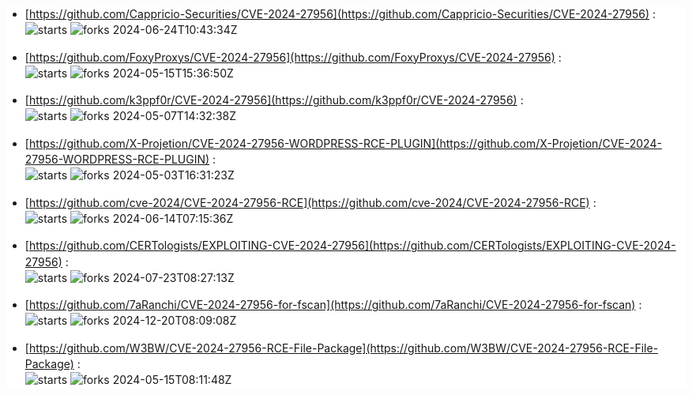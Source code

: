 - [https://github.com/Cappricio-Securities/CVE-2024-27956](https://github.com/Cappricio-Securities/CVE-2024-27956) :  
![starts](https://img.shields.io/github/stars/Cappricio-Securities/CVE-2024-27956.svg) 
![forks](https://img.shields.io/github/forks/Cappricio-Securities/CVE-2024-27956.svg) 
2024-06-24T10:43:34Z

- [https://github.com/FoxyProxys/CVE-2024-27956](https://github.com/FoxyProxys/CVE-2024-27956) :  
![starts](https://img.shields.io/github/stars/FoxyProxys/CVE-2024-27956.svg) 
![forks](https://img.shields.io/github/forks/FoxyProxys/CVE-2024-27956.svg) 
2024-05-15T15:36:50Z

- [https://github.com/k3ppf0r/CVE-2024-27956](https://github.com/k3ppf0r/CVE-2024-27956) :  
![starts](https://img.shields.io/github/stars/k3ppf0r/CVE-2024-27956.svg) 
![forks](https://img.shields.io/github/forks/k3ppf0r/CVE-2024-27956.svg) 
2024-05-07T14:32:38Z

- [https://github.com/X-Projetion/CVE-2024-27956-WORDPRESS-RCE-PLUGIN](https://github.com/X-Projetion/CVE-2024-27956-WORDPRESS-RCE-PLUGIN) :  
![starts](https://img.shields.io/github/stars/X-Projetion/CVE-2024-27956-WORDPRESS-RCE-PLUGIN.svg) 
![forks](https://img.shields.io/github/forks/X-Projetion/CVE-2024-27956-WORDPRESS-RCE-PLUGIN.svg) 
2024-05-03T16:31:23Z

- [https://github.com/cve-2024/CVE-2024-27956-RCE](https://github.com/cve-2024/CVE-2024-27956-RCE) :  
![starts](https://img.shields.io/github/stars/cve-2024/CVE-2024-27956-RCE.svg) 
![forks](https://img.shields.io/github/forks/cve-2024/CVE-2024-27956-RCE.svg) 
2024-06-14T07:15:36Z

- [https://github.com/CERTologists/EXPLOITING-CVE-2024-27956](https://github.com/CERTologists/EXPLOITING-CVE-2024-27956) :  
![starts](https://img.shields.io/github/stars/CERTologists/EXPLOITING-CVE-2024-27956.svg) 
![forks](https://img.shields.io/github/forks/CERTologists/EXPLOITING-CVE-2024-27956.svg) 
2024-07-23T08:27:13Z

- [https://github.com/7aRanchi/CVE-2024-27956-for-fscan](https://github.com/7aRanchi/CVE-2024-27956-for-fscan) :  
![starts](https://img.shields.io/github/stars/7aRanchi/CVE-2024-27956-for-fscan.svg) 
![forks](https://img.shields.io/github/forks/7aRanchi/CVE-2024-27956-for-fscan.svg) 
2024-12-20T08:09:08Z

- [https://github.com/W3BW/CVE-2024-27956-RCE-File-Package](https://github.com/W3BW/CVE-2024-27956-RCE-File-Package) :  
![starts](https://img.shields.io/github/stars/W3BW/CVE-2024-27956-RCE-File-Package.svg) 
![forks](https://img.shields.io/github/forks/W3BW/CVE-2024-27956-RCE-File-Package.svg) 
2024-05-15T08:11:48Z
